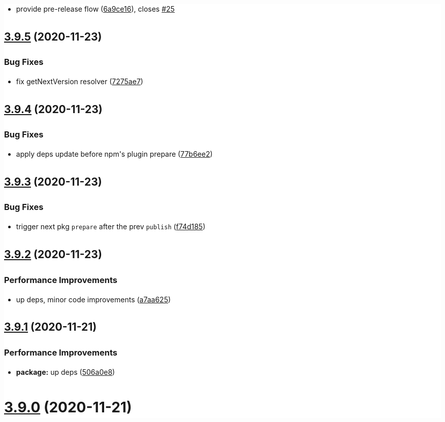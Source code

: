 * provide pre-release flow ([6a9ce16](https://github.com/qiwi/multi-semantic-release/commit/6a9ce165c44aba3b8ef787cdfa575ad8b0dc3f05)), closes [#25](https://github.com/qiwi/multi-semantic-release/issues/25)

## [3.9.5](https://github.com/qiwi/multi-semantic-release/compare/v3.9.4...v3.9.5) (2020-11-23)


### Bug Fixes

* fix getNextVersion resolver ([7275ae7](https://github.com/qiwi/multi-semantic-release/commit/7275ae75799ad3cb3bca34c9cfa2978fed092794))

## [3.9.4](https://github.com/qiwi/multi-semantic-release/compare/v3.9.3...v3.9.4) (2020-11-23)


### Bug Fixes

* apply deps update before npm's plugin prepare ([77b6ee2](https://github.com/qiwi/multi-semantic-release/commit/77b6ee2e8d1a281d359520fe12e548ea79776b5e))

## [3.9.3](https://github.com/qiwi/multi-semantic-release/compare/v3.9.2...v3.9.3) (2020-11-23)


### Bug Fixes

* trigger next pkg `prepare` after the prev `publish` ([f74d185](https://github.com/qiwi/multi-semantic-release/commit/f74d185c268567585393b977817ab69f3225532a))

## [3.9.2](https://github.com/qiwi/multi-semantic-release/compare/v3.9.1...v3.9.2) (2020-11-23)


### Performance Improvements

* up deps, minor code improvements ([a7aa625](https://github.com/qiwi/multi-semantic-release/commit/a7aa625f6325c5fd8cb1a0ca8e1029b5ea082950))

## [3.9.1](https://github.com/qiwi/multi-semantic-release/compare/v3.9.0...v3.9.1) (2020-11-21)


### Performance Improvements

* **package:** up deps ([506a0e8](https://github.com/qiwi/multi-semantic-release/commit/506a0e80d9152427eb8dca5c9032754fce4e8a22))

# [3.9.0](https://github.com/qiwi/multi-semantic-release/compare/v3.8.5...v3.9.0) (2020-11-21)
